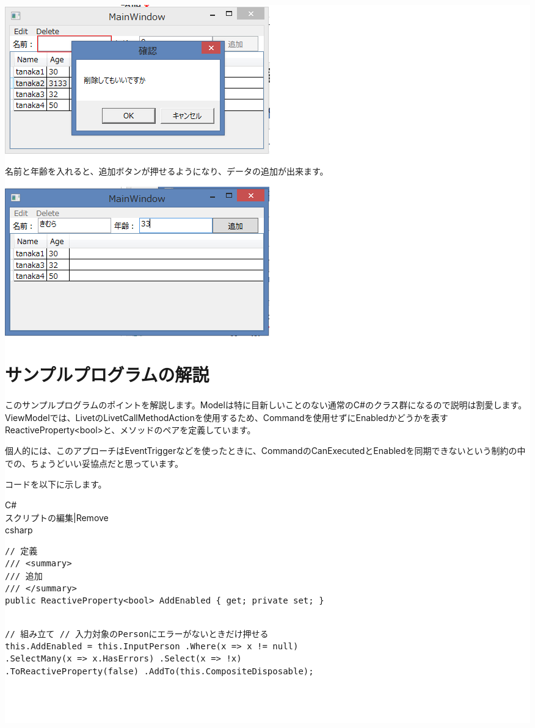 <p><img id="133945" src="133945-%e3%82%ad%e3%83%a3%e3%83%97%e3%83%81%e3%83%a3.png" alt="" width="434" height="244"></p>
<p>名前と年齢を入れると、追加ボタンが押せるようになり、データの追加が出来ます。</p>
<p><img id="133946" src="133946-%e3%82%ad%e3%83%a3%e3%83%97%e3%83%81%e3%83%a3.png" alt="" width="433" height="245"></p>
<h1>サンプルプログラムの解説</h1>
<p>このサンプルプログラムのポイントを解説します。Modelは特に目新しいことのない通常のC#のクラス群になるので説明は割愛します。ViewModelでは、LivetのLivetCallMethodActionを使用するため、Commandを使用せずにEnabledかどうかを表すReactiveProperty&lt;bool&gt;と、メソッドのペアを定義しています。</p>
<p>個人的には、このアプローチはEventTriggerなどを使ったときに、CommandのCanExecutedとEnabledを同期できないという制約の中での、ちょうどいい妥協点だと思っています。</p>
<p>コードを以下に示します。</p>
<p></p>
<div class="scriptcode">
<div class="pluginEditHolder" pluginCommand="mceScriptCode">
<div class="title"><span>C#</span></div>
<div class="pluginLinkHolder"><span class="pluginEditHolderLink">スクリプトの編集</span>|<span class="pluginRemoveHolderLink">Remove</span></div>
<span class="hidden">csharp</span>
<pre class="hidden">// 定義
/// &lt;summary&gt;
/// 追加
/// &lt;/summary&gt;
public ReactiveProperty&lt;bool&gt; AddEnabled { get; private set; }

// 組み立て
// 入力対象のPersonにエラーがないときだけ押せる
this.AddEnabled = this.InputPerson
    .Where(x =&gt; x != null)
    .SelectMany(x =&gt; x.HasErrors)
    .Select(x =&gt; !x)
    .ToReactiveProperty(false)
    .AddTo(this.CompositeDisposable);
